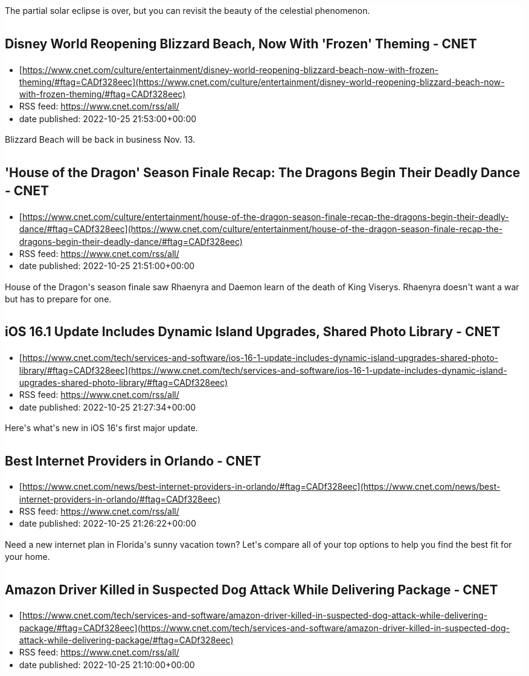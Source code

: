 The partial solar eclipse is over, but you can revisit the beauty of the celestial phenomenon.

## Disney World Reopening Blizzard Beach, Now With 'Frozen' Theming     - CNET
 - [https://www.cnet.com/culture/entertainment/disney-world-reopening-blizzard-beach-now-with-frozen-theming/#ftag=CADf328eec](https://www.cnet.com/culture/entertainment/disney-world-reopening-blizzard-beach-now-with-frozen-theming/#ftag=CADf328eec)
 - RSS feed: https://www.cnet.com/rss/all/
 - date published: 2022-10-25 21:53:00+00:00

Blizzard Beach will be back in business Nov. 13.

## 'House of the Dragon' Season Finale Recap: The Dragons Begin Their Deadly Dance     - CNET
 - [https://www.cnet.com/culture/entertainment/house-of-the-dragon-season-finale-recap-the-dragons-begin-their-deadly-dance/#ftag=CADf328eec](https://www.cnet.com/culture/entertainment/house-of-the-dragon-season-finale-recap-the-dragons-begin-their-deadly-dance/#ftag=CADf328eec)
 - RSS feed: https://www.cnet.com/rss/all/
 - date published: 2022-10-25 21:51:00+00:00

House of the Dragon's season finale saw Rhaenyra and Daemon learn of the death of King Viserys. Rhaenyra doesn't want a war but has to prepare for one.

## iOS 16.1 Update Includes Dynamic Island Upgrades, Shared Photo Library     - CNET
 - [https://www.cnet.com/tech/services-and-software/ios-16-1-update-includes-dynamic-island-upgrades-shared-photo-library/#ftag=CADf328eec](https://www.cnet.com/tech/services-and-software/ios-16-1-update-includes-dynamic-island-upgrades-shared-photo-library/#ftag=CADf328eec)
 - RSS feed: https://www.cnet.com/rss/all/
 - date published: 2022-10-25 21:27:34+00:00

Here's what's new in iOS 16's first major update.

## Best Internet Providers in Orlando     - CNET
 - [https://www.cnet.com/news/best-internet-providers-in-orlando/#ftag=CADf328eec](https://www.cnet.com/news/best-internet-providers-in-orlando/#ftag=CADf328eec)
 - RSS feed: https://www.cnet.com/rss/all/
 - date published: 2022-10-25 21:26:22+00:00

Need a new internet plan in Florida's sunny vacation town? Let's compare all of your top options to help you find the best fit for your home.

## Amazon Driver Killed in Suspected Dog Attack While Delivering Package     - CNET
 - [https://www.cnet.com/tech/services-and-software/amazon-driver-killed-in-suspected-dog-attack-while-delivering-package/#ftag=CADf328eec](https://www.cnet.com/tech/services-and-software/amazon-driver-killed-in-suspected-dog-attack-while-delivering-package/#ftag=CADf328eec)
 - RSS feed: https://www.cnet.com/rss/all/
 - date published: 2022-10-25 21:10:00+00:00

